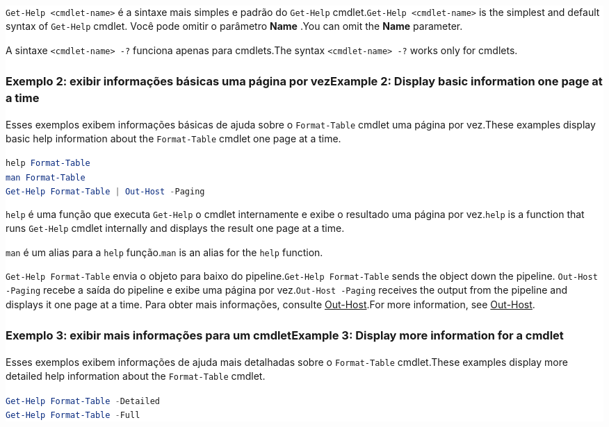 <span data-ttu-id="7f589-145">`Get-Help <cmdlet-name>` é a sintaxe mais simples e padrão do `Get-Help` cmdlet.</span><span class="sxs-lookup"><span data-stu-id="7f589-145">`Get-Help <cmdlet-name>` is the simplest and default syntax of `Get-Help` cmdlet.</span></span> <span data-ttu-id="7f589-146">Você pode omitir o parâmetro **Name** .</span><span class="sxs-lookup"><span data-stu-id="7f589-146">You can omit the **Name** parameter.</span></span>

<span data-ttu-id="7f589-147">A sintaxe `<cmdlet-name> -?` funciona apenas para cmdlets.</span><span class="sxs-lookup"><span data-stu-id="7f589-147">The syntax `<cmdlet-name> -?` works only for cmdlets.</span></span>

### <span data-ttu-id="7f589-148">Exemplo 2: exibir informações básicas uma página por vez</span><span class="sxs-lookup"><span data-stu-id="7f589-148">Example 2: Display basic information one page at a time</span></span>

<span data-ttu-id="7f589-149">Esses exemplos exibem informações básicas de ajuda sobre o `Format-Table` cmdlet uma página por vez.</span><span class="sxs-lookup"><span data-stu-id="7f589-149">These examples display basic help information about the `Format-Table` cmdlet one page at a time.</span></span>

```powershell
help Format-Table
man Format-Table
Get-Help Format-Table | Out-Host -Paging
```

<span data-ttu-id="7f589-150">`help` é uma função que executa `Get-Help` o cmdlet internamente e exibe o resultado uma página por vez.</span><span class="sxs-lookup"><span data-stu-id="7f589-150">`help` is a function that runs `Get-Help` cmdlet internally and displays the result one page at a time.</span></span>

<span data-ttu-id="7f589-151">`man` é um alias para a `help` função.</span><span class="sxs-lookup"><span data-stu-id="7f589-151">`man` is an alias for the `help` function.</span></span>

<span data-ttu-id="7f589-152">`Get-Help Format-Table` envia o objeto para baixo do pipeline.</span><span class="sxs-lookup"><span data-stu-id="7f589-152">`Get-Help Format-Table` sends the object down the pipeline.</span></span> <span data-ttu-id="7f589-153">`Out-Host -Paging` recebe a saída do pipeline e exibe uma página por vez.</span><span class="sxs-lookup"><span data-stu-id="7f589-153">`Out-Host -Paging` receives the output from the pipeline and displays it one page at a time.</span></span> <span data-ttu-id="7f589-154">Para obter mais informações, consulte [Out-Host](Out-Host.md).</span><span class="sxs-lookup"><span data-stu-id="7f589-154">For more information, see [Out-Host](Out-Host.md).</span></span>

### <span data-ttu-id="7f589-155">Exemplo 3: exibir mais informações para um cmdlet</span><span class="sxs-lookup"><span data-stu-id="7f589-155">Example 3: Display more information for a cmdlet</span></span>

<span data-ttu-id="7f589-156">Esses exemplos exibem informações de ajuda mais detalhadas sobre o `Format-Table` cmdlet.</span><span class="sxs-lookup"><span data-stu-id="7f589-156">These examples display more detailed help information about the `Format-Table` cmdlet.</span></span>

```powershell
Get-Help Format-Table -Detailed
Get-Help Format-Table -Full
```
